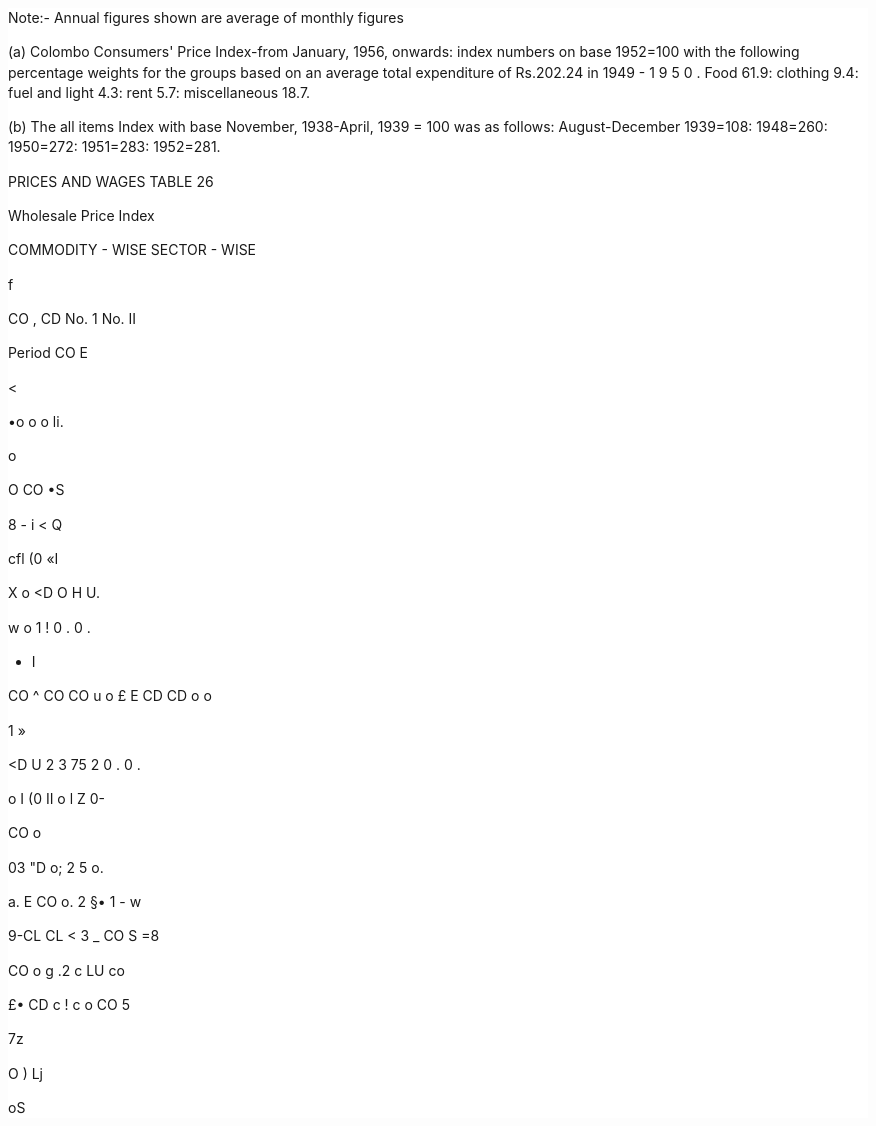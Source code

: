 Note:- Annual figures shown are average of monthly figures

(a) Colombo Consumers' Price Index-from January, 1956, onwards: index numbers on base 1952=100 with the following percentage weights for the groups based on an average total expenditure of Rs.202.24 in 1949 - 1 9 5 0 . Food 61.9: clothing 9.4: fuel and light 4.3: rent 5.7: miscellaneous 18.7.

(b) The all items Index with base November, 1938-April, 1939 = 100 was as follows: August-December 1939=108: 1948=260: 1950=272: 1951=283: 1952=281.

PRICES AND WAGES TABLE 26

Wholesale Price Index

COMMODITY - WISE SECTOR - WISE

f

CO , CD No. 1 No. II

Period CO E

<

•o o o li.

o

O CO •S

8 - i < Q

cfl (0 «I

X o <D O H U.

w o 1 ! 0 . 0 .

- I

CO ^ CO CO u o £ E CD CD o o

1 »

<D U 2 3 75 2 0 . 0 .

o I (0 II o l Z 0-

CO o

03 "D o; 2 5 o.

a. E CO o. 2 §• 1 - w

9-CL CL < 3 _ CO S =8

CO o g .2 c LU co

£• CD c ! c o CO 5

7z

O ) Lj

oS

